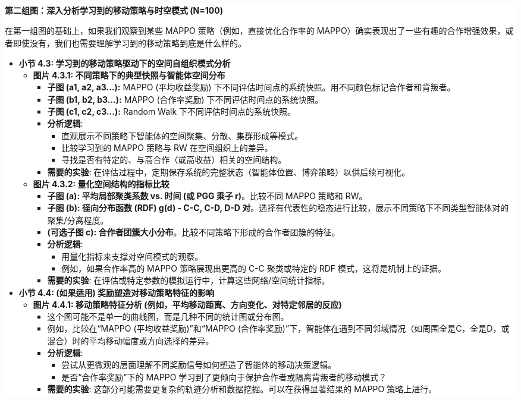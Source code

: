 **第二组图：深入分析学习到的移动策略与时空模式 (N=100)**

在第一组图的基础上，如果我们观察到某些 MAPPO 策略（例如，直接优化合作率的 MAPPO）确实表现出了一些有趣的合作增强效果，或者即使没有，我们也需要理解学习到的移动策略到底是什么样的。

- **小节 4.3: 学习到的移动策略驱动下的空间自组织模式分析**
  - **图片 4.3.1: 不同策略下的典型快照与智能体空间分布**
    - **子图 (a1, a2, a3...):** MAPPO (平均收益奖励) 下不同评估时间点的系统快照。用不同颜色标记合作者和背叛者。
    - **子图 (b1, b2, b3...):** MAPPO (合作率奖励) 下不同评估时间点的系统快照。
    - **子图 (c1, c2, c3...):** Random Walk 下不同评估时间点的系统快照。
    - **分析逻辑**:
      - 直观展示不同策略下智能体的空间聚集、分散、集群形成等模式。
      - 比较学习到的 MAPPO 策略与 RW 在空间组织上的差异。
      - 寻找是否有特定的、与高合作（或高收益）相关的空间结构。
    - **需要的实验**: 在评估过程中，定期保存系统的完整状态（智能体位置、博弈策略）以供后续可视化。
  - **图片 4.3.2: 量化空间结构的指标比较**
    - **子图 (a): 平均局部聚类系数 vs. 时间 (或 PGG 乘子 r)**。比较不同 MAPPO 策略和 RW。
    - **子图 (b): 径向分布函数 (RDF) g(d) - C-C, C-D, D-D 对**。选择有代表性的稳态进行比较，展示不同策略下不同类型智能体对的聚集/分离程度。
    - **(可选子图 c): 合作者团簇大小分布**。比较不同策略下形成的合作者团簇的特征。
    - **分析逻辑**:
      - 用量化指标来支撑对空间模式的观察。
      - 例如，如果合作率高的 MAPPO 策略展现出更高的 C-C 聚类或特定的 RDF 模式，这将是机制上的证据。
    - **需要的实验**: 在评估或特定参数的模拟运行中，计算这些网络/空间统计指标。
- **小节 4.4: (如果适用) 奖励塑造对移动策略特征的影响**
  - **图片 4.4.1: 移动策略特征分析 (例如，平均移动距离、方向变化、对特定邻居的反应)**
    - 这个图可能不是单一的曲线图，而是几种不同的统计图或分布图。
    - 例如，比较在“MAPPO (平均收益奖励)”和“MAPPO (合作率奖励)”下，智能体在遇到不同邻域情况（如周围全是C，全是D，或混合）时的平均移动幅度或方向选择的差异。
    - **分析逻辑**:
      - 尝试从更微观的层面理解不同奖励信号如何塑造了智能体的移动决策逻辑。
      - 是否“合作率奖励”下的 MAPPO 学习到了更倾向于保护合作者或隔离背叛者的移动模式？
    - **需要的实验**: 这部分可能需要更复杂的轨迹分析和数据挖掘。可以在获得显著结果的 MAPPO 策略上进行。





